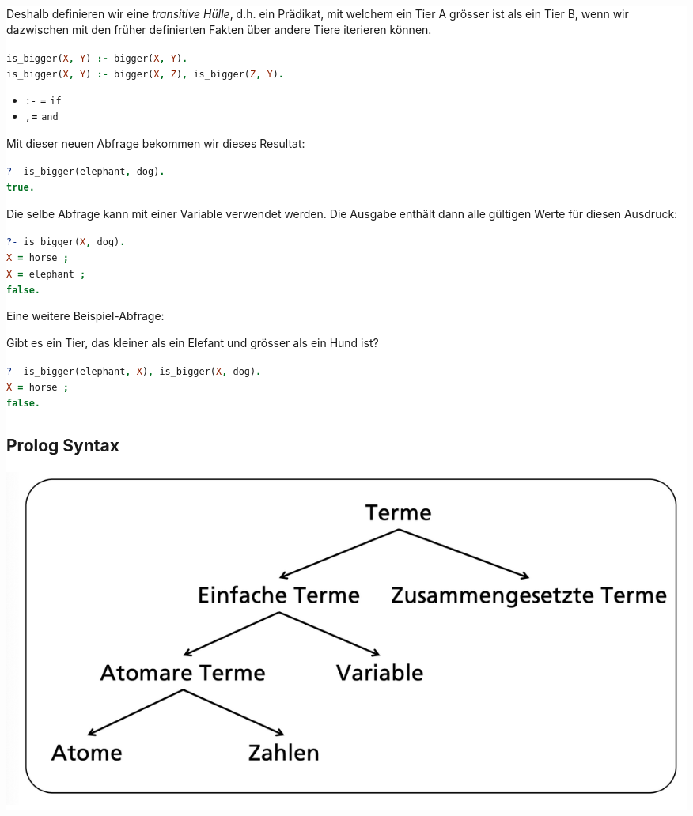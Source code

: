 Deshalb definieren wir eine _transitive Hülle_, d.h. ein Prädikat, mit welchem ein Tier A grösser ist als ein Tier B, wenn wir dazwischen mit den früher definierten Fakten über andere Tiere iterieren können.

```prolog
is_bigger(X, Y) :- bigger(X, Y).
is_bigger(X, Y) :- bigger(X, Z), is_bigger(Z, Y).
```

- `:-` = `if`
- `,`= `and`

Mit dieser neuen Abfrage bekommen wir dieses Resultat:

```prolog
?- is_bigger(elephant, dog).
true.
```

Die selbe Abfrage kann mit einer Variable verwendet werden. Die Ausgabe enthält dann alle gültigen Werte für diesen Ausdruck:

```prolog
?- is_bigger(X, dog).
X = horse ;
X = elephant ;
false.
```

Eine weitere Beispiel-Abfrage:

Gibt es ein Tier, das kleiner als ein Elefant und grösser als ein Hund ist?

```prolog
?- is_bigger(elephant, X), is_bigger(X, dog).
X = horse ;
false.
```

## Prolog Syntax

![Prolog basic syntax](./img/prosyn.png)
